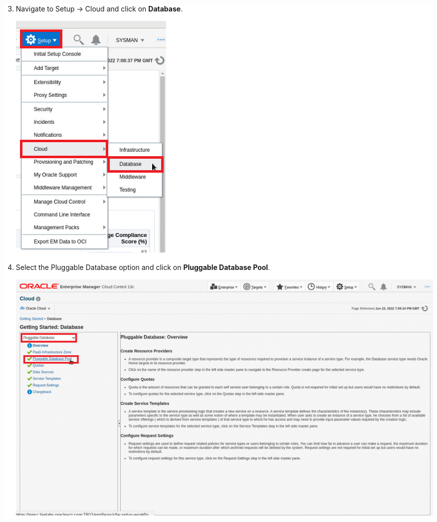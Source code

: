 3.  Navigate to Setup -> Cloud and click on **Database**.

    ![](../em-devops-patching/images/emdevpatch5step3.png " ")

4.  Select the Pluggable Database option and click on **Pluggable Database Pool**.

    ![](../em-devops-patching/images/emdevpatch5step4.png " ")
